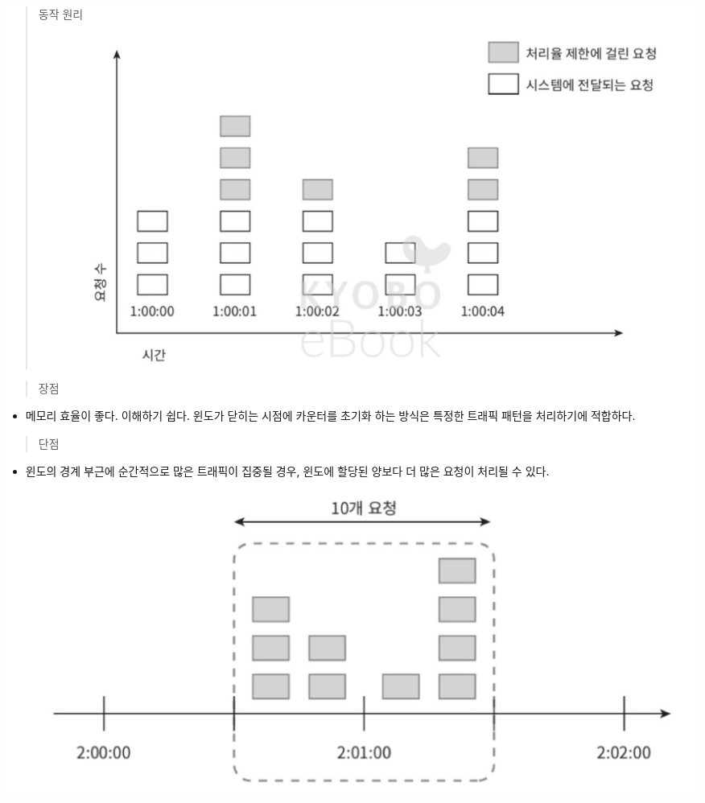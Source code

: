 > 동작 원리
![alt text](images/image-6.png)

> 장점
- 메모리 효율이 좋다.
이해하기 쉽다.
윈도가 닫히는 시점에 카운터를 초기화 하는 방식은 특정한 트래픽 패턴을 처리하기에 적합하다.

> 단점
- 윈도의 경계 부근에 순간적으로 많은 트래픽이 집중될 경우, 윈도에 할당된 양보다 더 많은 요청이 처리될 수 있다.
![alt text](images/image-7.png)
